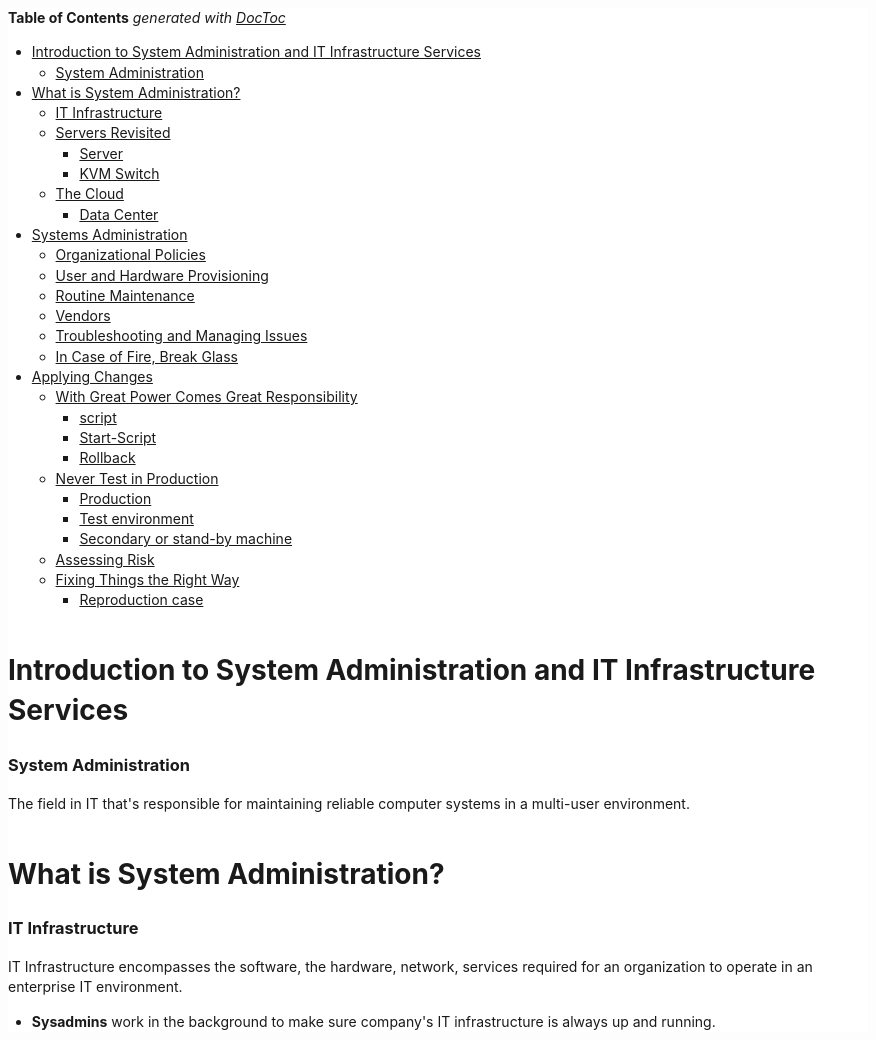 

**Table of Contents**  *generated with [DocToc](https://github.com/thlorenz/doctoc)*

- [Introduction to System Administration and IT Infrastructure Services](#introduction-to-system-administration-and-it-infrastructure-services)
    - [System Administration](#system-administration)
- [What is System Administration?](#what-is-system-administration)
    - [IT Infrastructure](#it-infrastructure)
  - [Servers Revisited](#servers-revisited)
    - [Server](#server)
    - [KVM Switch](#kvm-switch)
  - [The Cloud](#the-cloud)
    - [Data Center](#data-center)
- [Systems Administration](#systems-administration)
  - [Organizational Policies](#organizational-policies)
  - [User and Hardware Provisioning](#user-and-hardware-provisioning)
  - [Routine Maintenance](#routine-maintenance)
  - [Vendors](#vendors)
  - [Troubleshooting and Managing Issues](#troubleshooting-and-managing-issues)
  - [In Case of Fire, Break Glass](#in-case-of-fire-break-glass)
- [Applying Changes](#applying-changes)
  - [With Great Power Comes Great Responsibility](#with-great-power-comes-great-responsibility)
    - [script](#script)
    - [Start-Script](#start-script)
    - [Rollback](#rollback)
  - [Never Test in Production](#never-test-in-production)
    - [Production](#production)
    - [Test environment](#test-environment)
    - [Secondary or stand-by machine](#secondary-or-stand-by-machine)
  - [Assessing Risk](#assessing-risk)
  - [Fixing Things the Right Way](#fixing-things-the-right-way)
    - [Reproduction case](#reproduction-case)



# Introduction to System Administration and IT Infrastructure Services

### System Administration

The field in IT that's responsible for maintaining reliable computer systems in a multi-user environment.

# What is System Administration?

### IT Infrastructure

IT Infrastructure encompasses the software, the hardware, network, services required for an organization to operate in an enterprise IT environment.

- **Sysadmins** work in the background to make sure company's IT infrastructure is always up and running.

